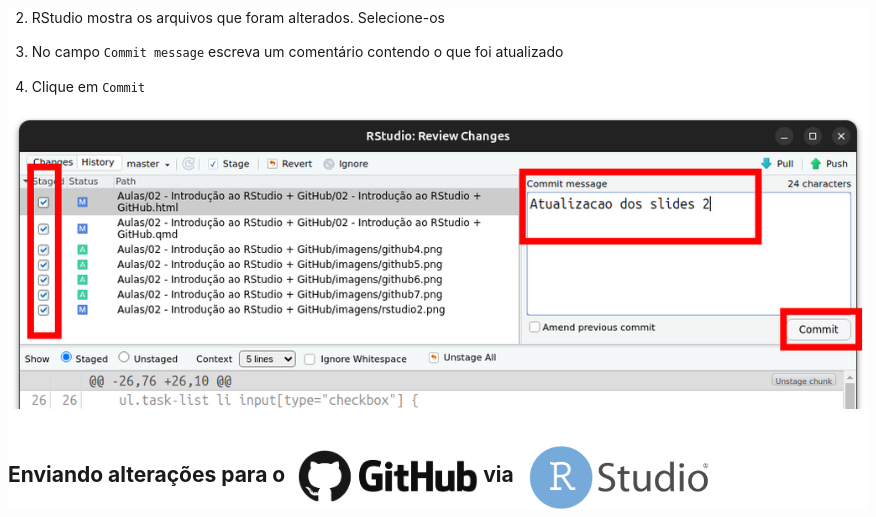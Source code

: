 2. RStudio mostra os arquivos que foram alterados. Selecione-os

3. No campo `Commit message` escreva um comentário contendo o que foi atualizado

4. Clique em `Commit`

<div style="text-align: center;">
  <img src="imagens/rstudio6.png" style="width: 1000px;" />
</div>




## Enviando alterações para o <img src="imagens/github-logo.png" style="width: 180px; vertical-align: middle; margin-left: 8px; margin-top: -0px;" /> via <img src="imagens/rstudio-logo.svg" style="width: 180px; vertical-align: middle; margin-left: 10px; margin-top: 2px;" />
